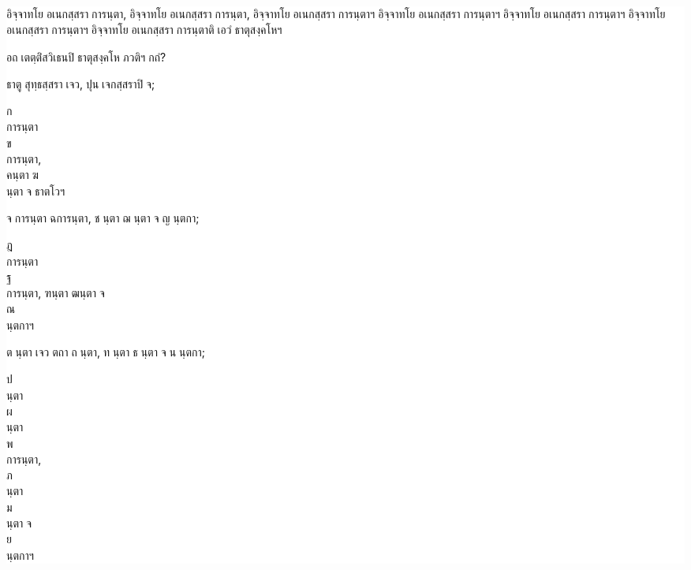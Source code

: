 
<p> อิจฺจาทโย อเนกสฺสรา การนฺตา, อิจฺจาทโย อเนกสฺสรา การนฺตา,  อิจฺจาทโย อเนกสฺสรา การนฺตาฯ  อิจฺจาทโย อเนกสฺสรา การนฺตาฯ อิจฺจาทโย อเนกสฺสรา การนฺตาฯ  อิจฺจาทโย อเนกสฺสรา การนฺตาฯ  อิจฺจาทโย อเนกสฺสรา การนฺตาติ เอวํ  ธาตุสงฺคโหฯ</p>


<p>อถ เตตฺติํสวิเธนปิ ธาตุสงฺคโห ภวติฯ กถํ?</p>


<p>
ธาตู  
สุทฺธสฺสรา  
เจว, ปุน  
เจกสฺสราปิ  
จ;  
  
ก  
การนฺตา  
ข  
การนฺตา,  
คนฺตา ฆ  
นฺตา จ ธาตโวฯ  
</p>
  
<p>
จ  
การนฺตา ฉการนฺตา,  
ช  
นฺตา  
ฌ  
นฺตา จ  
ญ  
นฺตกา;  
  
ฎ  
การนฺตา  
ฐ  
การนฺตา, ฑนฺตา ฒนฺตา จ  
ณ  
นฺตกาฯ  
</p>
  
<p>
ต  
นฺตา เจว ตถา  
ถ  
นฺตา,  
ท  
นฺตา  
ธ  
นฺตา จ  
น  
นฺตกา;  
  
ป  
นฺตา  
ผ  
นฺตา  
พ  
การนฺตา,  
ภ  
นฺตา  
ม  
นฺตา จ  
ย  
นฺตกาฯ  
</p>
  